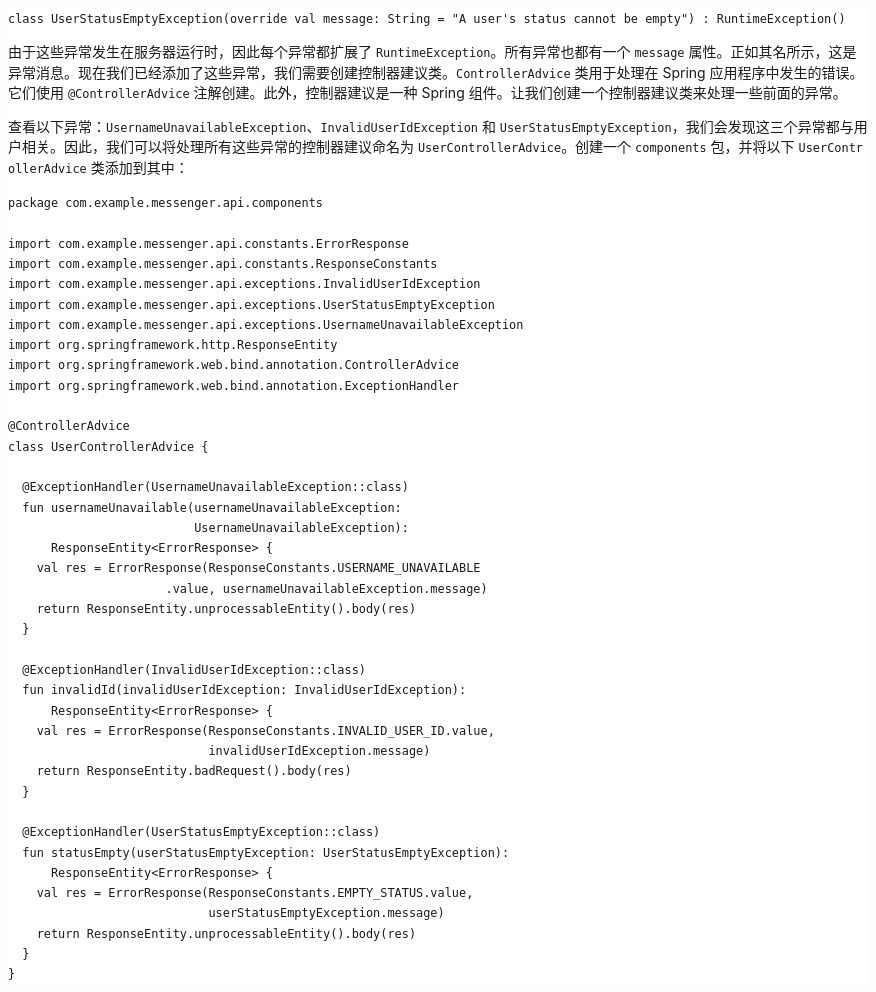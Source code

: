 ```
class UserStatusEmptyException(override val message: String = "A user's status cannot be empty") : RuntimeException()
```

由于这些异常发生在服务器运行时，因此每个异常都扩展了 `RuntimeException`。所有异常也都有一个 `message` 属性。正如其名所示，这是异常消息。现在我们已经添加了这些异常，我们需要创建控制器建议类。`ControllerAdvice` 类用于处理在 Spring 应用程序中发生的错误。它们使用 `@ControllerAdvice` 注解创建。此外，控制器建议是一种 Spring 组件。让我们创建一个控制器建议类来处理一些前面的异常。

查看以下异常：`UsernameUnavailableException`、`InvalidUserIdException` 和 `UserStatusEmptyException`，我们会发现这三个异常都与用户相关。因此，我们可以将处理所有这些异常的控制器建议命名为 `UserControllerAdvice`。创建一个 `components` 包，并将以下 `UserControllerAdvice` 类添加到其中：

```
package com.example.messenger.api.components

import com.example.messenger.api.constants.ErrorResponse
import com.example.messenger.api.constants.ResponseConstants
import com.example.messenger.api.exceptions.InvalidUserIdException
import com.example.messenger.api.exceptions.UserStatusEmptyException
import com.example.messenger.api.exceptions.UsernameUnavailableException
import org.springframework.http.ResponseEntity
import org.springframework.web.bind.annotation.ControllerAdvice
import org.springframework.web.bind.annotation.ExceptionHandler

@ControllerAdvice
class UserControllerAdvice {

  @ExceptionHandler(UsernameUnavailableException::class)
  fun usernameUnavailable(usernameUnavailableException: 
                          UsernameUnavailableException):
      ResponseEntity<ErrorResponse> {
    val res = ErrorResponse(ResponseConstants.USERNAME_UNAVAILABLE
                      .value, usernameUnavailableException.message)
    return ResponseEntity.unprocessableEntity().body(res)
  }

  @ExceptionHandler(InvalidUserIdException::class)
  fun invalidId(invalidUserIdException: InvalidUserIdException):
      ResponseEntity<ErrorResponse> {
    val res = ErrorResponse(ResponseConstants.INVALID_USER_ID.value,
                            invalidUserIdException.message)
    return ResponseEntity.badRequest().body(res)
  }

  @ExceptionHandler(UserStatusEmptyException::class)
  fun statusEmpty(userStatusEmptyException: UserStatusEmptyException):
      ResponseEntity<ErrorResponse> {
    val res = ErrorResponse(ResponseConstants.EMPTY_STATUS.value,
                            userStatusEmptyException.message)
    return ResponseEntity.unprocessableEntity().body(res)
  }
}
```
